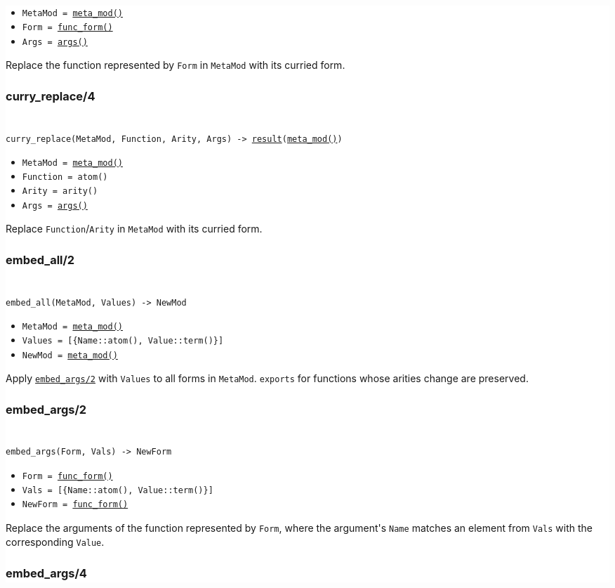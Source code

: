 <ul class="definitions"><li><code>MetaMod = <a href="#type-meta_mod">meta_mod()</a></code></li><li><code>Form = <a href="#type-func_form">func_form()</a></code></li><li><code>Args = <a href="#type-args">args()</a></code></li></ul>

Replace the function represented by `Form` in `MetaMod`
with its curried form.

<a name="curry_replace-4"></a>

### curry_replace/4 ###

<pre><code>
curry_replace(MetaMod, Function, Arity, Args) -&gt; <a href="#type-result">result</a>(<a href="#type-meta_mod">meta_mod()</a>)
</code></pre>

<ul class="definitions"><li><code>MetaMod = <a href="#type-meta_mod">meta_mod()</a></code></li><li><code>Function = atom()</code></li><li><code>Arity = arity()</code></li><li><code>Args = <a href="#type-args">args()</a></code></li></ul>

Replace `Function`/`Arity` in `MetaMod` with its curried form.

<a name="embed_all-2"></a>

### embed_all/2 ###

<pre><code>
embed_all(MetaMod, Values) -&gt; NewMod
</code></pre>

<ul class="definitions"><li><code>MetaMod = <a href="#type-meta_mod">meta_mod()</a></code></li><li><code>Values = [{Name::atom(), Value::term()}]</code></li><li><code>NewMod = <a href="#type-meta_mod">meta_mod()</a></code></li></ul>

Apply [`embed_args/2`](#embed_args-2) with `Values` to all forms in `MetaMod`.
`exports` for functions whose arities change are preserved.

<a name="embed_args-2"></a>

### embed_args/2 ###

<pre><code>
embed_args(Form, Vals) -&gt; NewForm
</code></pre>

<ul class="definitions"><li><code>Form = <a href="#type-func_form">func_form()</a></code></li><li><code>Vals = [{Name::atom(), Value::term()}]</code></li><li><code>NewForm = <a href="#type-func_form">func_form()</a></code></li></ul>

Replace the arguments of the function represented by `Form`,
where the argument's `Name` matches an element from `Vals`
with the corresponding `Value`.

<a name="embed_args-4"></a>

### embed_args/4 ###
